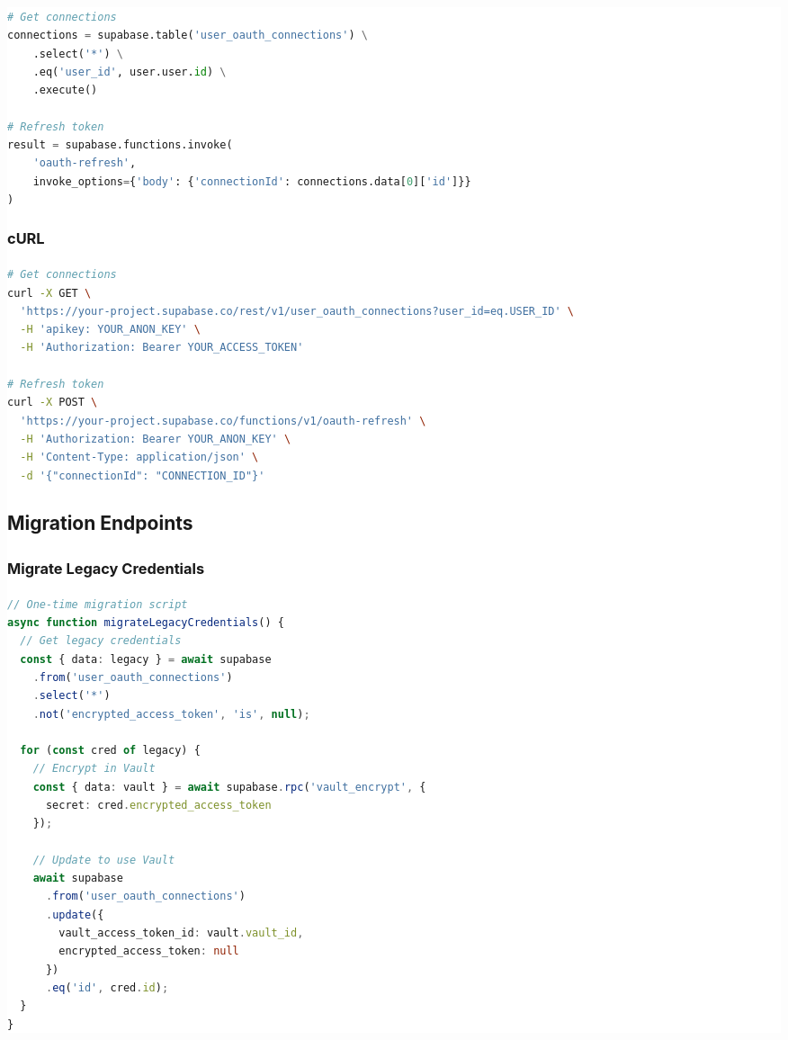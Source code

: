 ```python
# Get connections
connections = supabase.table('user_oauth_connections') \
    .select('*') \
    .eq('user_id', user.user.id) \
    .execute()

# Refresh token
result = supabase.functions.invoke(
    'oauth-refresh',
    invoke_options={'body': {'connectionId': connections.data[0]['id']}}
)
```

### cURL

```bash
# Get connections
curl -X GET \
  'https://your-project.supabase.co/rest/v1/user_oauth_connections?user_id=eq.USER_ID' \
  -H 'apikey: YOUR_ANON_KEY' \
  -H 'Authorization: Bearer YOUR_ACCESS_TOKEN'

# Refresh token
curl -X POST \
  'https://your-project.supabase.co/functions/v1/oauth-refresh' \
  -H 'Authorization: Bearer YOUR_ANON_KEY' \
  -H 'Content-Type: application/json' \
  -d '{"connectionId": "CONNECTION_ID"}'
```

## Migration Endpoints

### Migrate Legacy Credentials

```typescript
// One-time migration script
async function migrateLegacyCredentials() {
  // Get legacy credentials
  const { data: legacy } = await supabase
    .from('user_oauth_connections')
    .select('*')
    .not('encrypted_access_token', 'is', null);
  
  for (const cred of legacy) {
    // Encrypt in Vault
    const { data: vault } = await supabase.rpc('vault_encrypt', {
      secret: cred.encrypted_access_token
    });
    
    // Update to use Vault
    await supabase
      .from('user_oauth_connections')
      .update({
        vault_access_token_id: vault.vault_id,
        encrypted_access_token: null
      })
      .eq('id', cred.id);
  }
}
```
